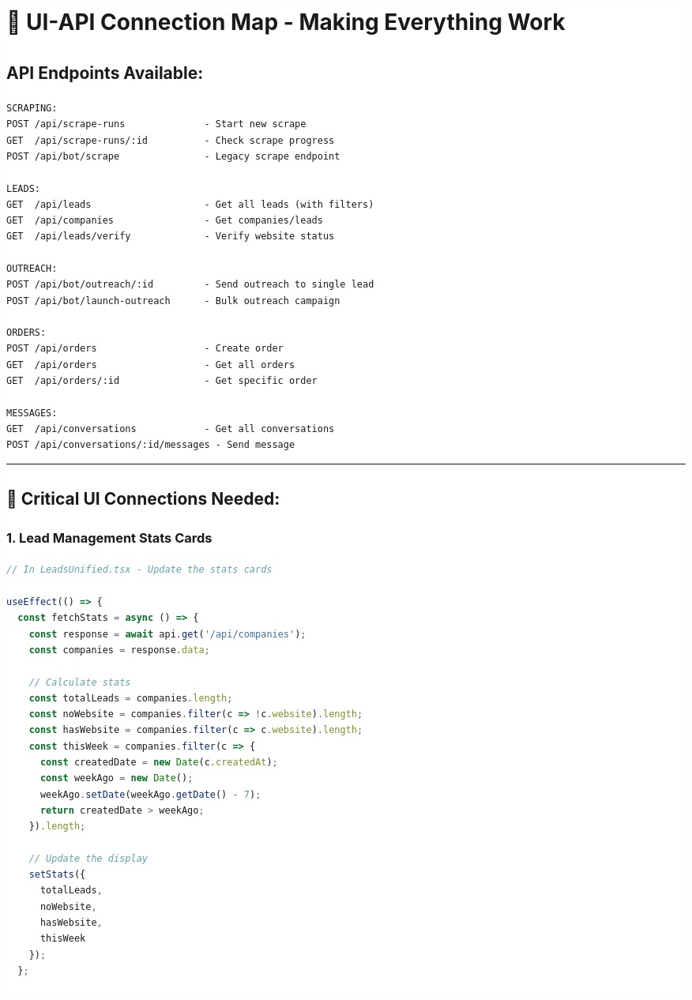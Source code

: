 # 🔌 UI-API Connection Map - Making Everything Work

## API Endpoints Available:

```
SCRAPING:
POST /api/scrape-runs              - Start new scrape
GET  /api/scrape-runs/:id          - Check scrape progress
POST /api/bot/scrape               - Legacy scrape endpoint

LEADS:
GET  /api/leads                    - Get all leads (with filters)
GET  /api/companies                - Get companies/leads
GET  /api/leads/verify             - Verify website status

OUTREACH:
POST /api/bot/outreach/:id         - Send outreach to single lead
POST /api/bot/launch-outreach      - Bulk outreach campaign

ORDERS:
POST /api/orders                   - Create order
GET  /api/orders                   - Get all orders
GET  /api/orders/:id               - Get specific order

MESSAGES:
GET  /api/conversations            - Get all conversations
POST /api/conversations/:id/messages - Send message
```

---

## 🔴 Critical UI Connections Needed:

### 1. **Lead Management Stats Cards**
```javascript
// In LeadsUnified.tsx - Update the stats cards

useEffect(() => {
  const fetchStats = async () => {
    const response = await api.get('/api/companies');
    const companies = response.data;
    
    // Calculate stats
    const totalLeads = companies.length;
    const noWebsite = companies.filter(c => !c.website).length;
    const hasWebsite = companies.filter(c => c.website).length;
    const thisWeek = companies.filter(c => {
      const createdDate = new Date(c.createdAt);
      const weekAgo = new Date();
      weekAgo.setDate(weekAgo.getDate() - 7);
      return createdDate > weekAgo;
    }).length;
    
    // Update the display
    setStats({
      totalLeads,
      noWebsite,
      hasWebsite,
      thisWeek
    });
  };
  
```